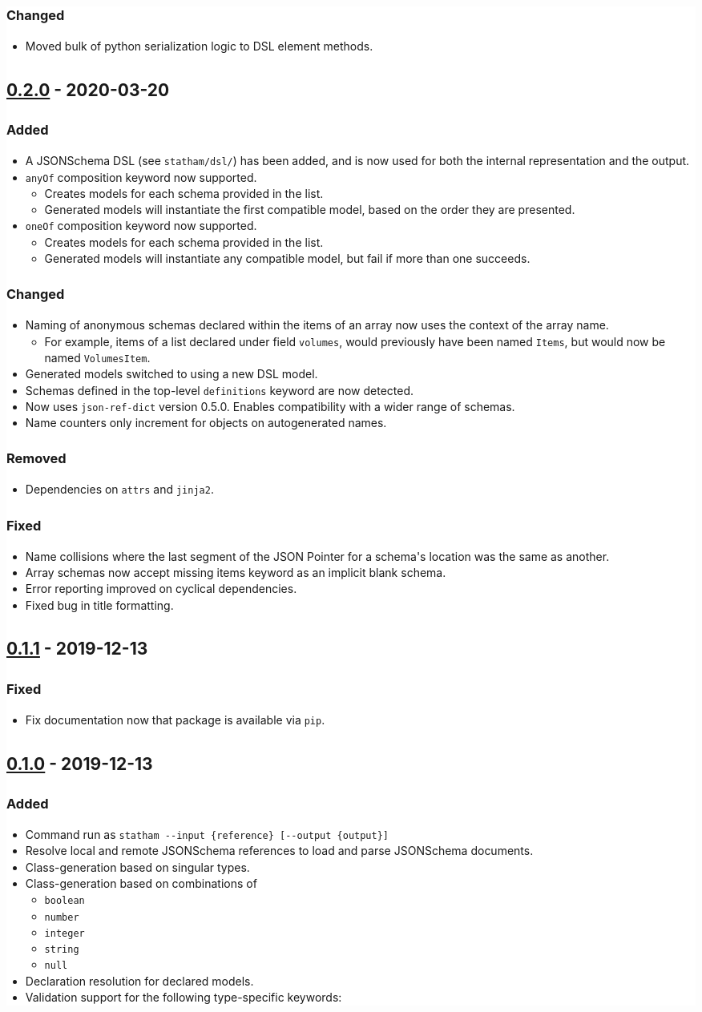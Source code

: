 ### Changed
* Moved bulk of python serialization logic to DSL element methods.

## [0.2.0] - 2020-03-20
### Added
* A JSONSchema DSL (see `statham/dsl/`) has been added, and is
  now used for both the internal representation and the output.
* `anyOf` composition keyword now supported.
    - Creates models for each schema provided in the list.
    - Generated models will instantiate the first compatible model,
      based on the order they are presented.
* `oneOf` composition keyword now supported.
    - Creates models for each schema provided in the list.
    - Generated models will instantiate any compatible model, but
      fail if more than one succeeds.

### Changed
* Naming of anonymous schemas declared within the items
  of an array now uses the context of the array name.
    - For example, items of a list declared under field `volumes`,
      would previously have been named `Items`, but would now be
      named `VolumesItem`.
* Generated models switched to using a new DSL model.
* Schemas defined in the top-level `definitions` keyword are now
  detected.
* Now uses `json-ref-dict` version 0.5.0. Enables compatibility
  with a wider range of schemas.
* Name counters only increment for objects on autogenerated names.

### Removed
* Dependencies on `attrs` and `jinja2`.

### Fixed
* Name collisions where the last segment of the JSON Pointer for
  a schema's location was the same as another.
* Array schemas now accept missing items keyword as an implicit
  blank schema.
* Error reporting improved on cyclical dependencies.
* Fixed bug in title formatting.

## [0.1.1] - 2019-12-13
### Fixed
* Fix documentation now that package is available via `pip`.

## [0.1.0] - 2019-12-13
### Added
* Command run as `statham --input {reference} [--output {output}]`
* Resolve local and remote JSONSchema references to load and
  parse JSONSchema documents.
* Class-generation based on singular types.
* Class-generation based on combinations of
    - `boolean`
    - `number`
    - `integer`
    - `string`
    - `null`
* Declaration resolution for declared models.
* Validation support for the following type-specific keywords:

[Unreleased]: http://github.com/jacksmith15/statham-schema/compare/0.12.0..HEAD
[0.12.0]: http://github.com/jacksmith15/statham-schema/compare/0.11.0..0.12.0
[0.11.0]: http://github.com/jacksmith15/statham-schema/compare/0.10.0..0.11.0
[0.10.0]: http://github.com/jacksmith15/statham-schema/compare/0.9.0..0.10.0
[0.9.0]: http://github.com/jacksmith15/statham-schema/compare/0.8.0..0.9.0
[0.8.0]: http://github.com/jacksmith15/statham-schema/compare/0.7.0..0.8.0
[0.7.0]: http://github.com/jacksmith15/statham-schema/compare/0.6.0..0.7.0
[0.6.0]: http://github.com/jacksmith15/statham-schema/compare/0.5.0..0.6.0
[0.5.0]: http://github.com/jacksmith15/statham-schema/compare/0.4.0..0.5.0
[0.4.0]: http://github.com/jacksmith15/statham-schema/compare/0.3.0..0.4.0
[0.3.0]: http://github.com/jacksmith15/statham-schema/compare/0.2.0..0.3.0
[0.2.0]: http://github.com/jacksmith15/statham-schema/compare/0.1.1..0.2.0
[0.1.1]: http://github.com/jacksmith15/statham-schema/compare/0.1.0..0.1.1
[0.1.0]: http://github.com/jacksmith15/statham-schema/compare/initial..0.1.0
[Keep a Changelog]: http://keepachangelog.com/en/1.0.0/
[Semantic Versioning]: http://semver.org/spec/v2.0.0.html